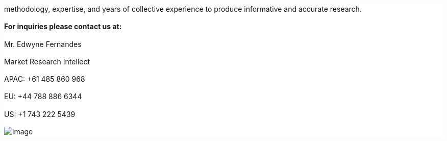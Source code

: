 methodology, expertise, and years of collective experience to produce informative and accurate research.</span></p><p><strong>For inquiries please contact us at:</strong></p><p>Mr. Edwyne Fernandes</p><p>Market Research Intellect</p><p>APAC: +61 485 860 968</p><p>EU: +44 788 886 6344</p><p>US: +1 743 222 5439</p>
![image](https://github.com/user-attachments/assets/70db918c-4cab-4ecc-b886-340ed5b97c36)
